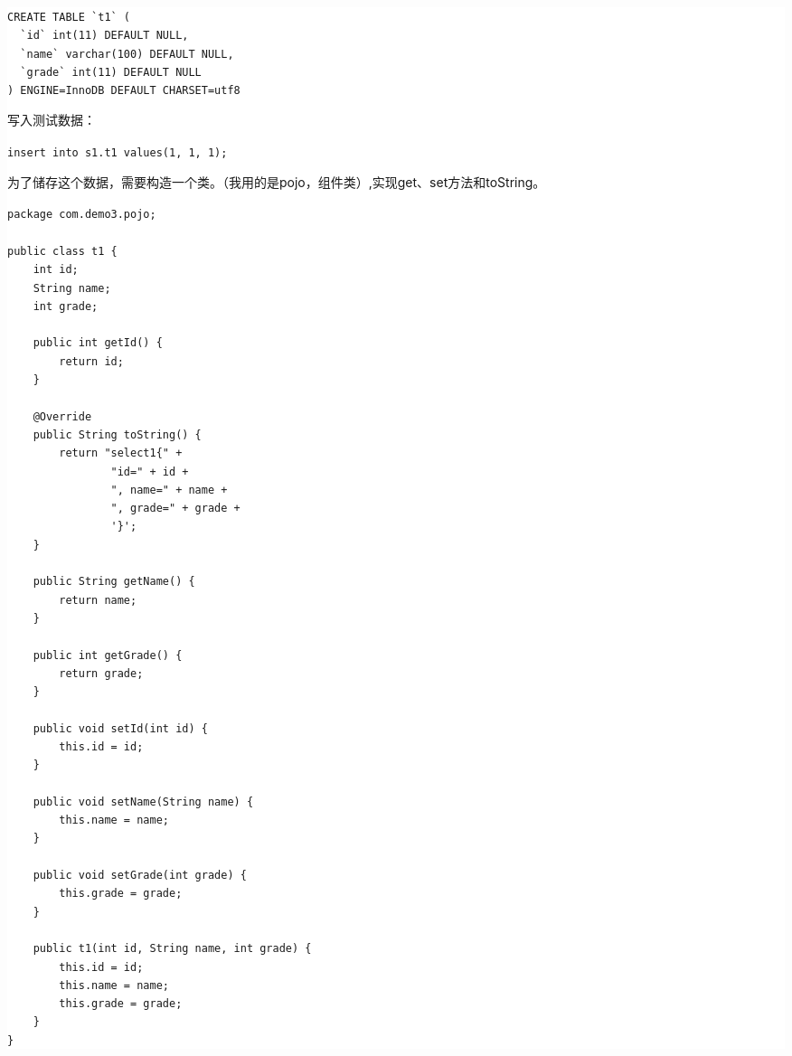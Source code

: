 ```
CREATE TABLE `t1` (
  `id` int(11) DEFAULT NULL,
  `name` varchar(100) DEFAULT NULL,
  `grade` int(11) DEFAULT NULL
) ENGINE=InnoDB DEFAULT CHARSET=utf8

```

写入测试数据：

```
insert into s1.t1 values(1, 1, 1);

```

为了储存这个数据，需要构造一个类。（我用的是pojo，组件类）,实现get、set方法和toString。

```
package com.demo3.pojo;

public class t1 {
    int id;
    String name;
    int grade;

    public int getId() {
        return id;
    }

    @Override
    public String toString() {
        return "select1{" +
                "id=" + id +
                ", name=" + name +
                ", grade=" + grade +
                '}';
    }

    public String getName() {
        return name;
    }

    public int getGrade() {
        return grade;
    }

    public void setId(int id) {
        this.id = id;
    }

    public void setName(String name) {
        this.name = name;
    }

    public void setGrade(int grade) {
        this.grade = grade;
    }

    public t1(int id, String name, int grade) {
        this.id = id;
        this.name = name;
        this.grade = grade;
    }
}

```
